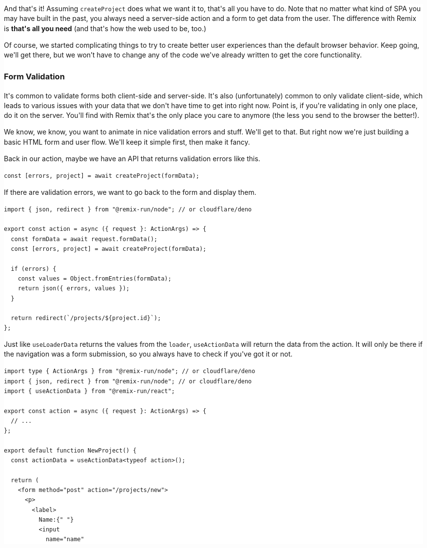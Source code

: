And that's it! Assuming `createProject` does what we want it to, that's all you have to do. Note that no matter what kind of SPA you may have built in the past, you always need a server-side action and a form to get data from the user. The difference with Remix is **that's all you need** (and that's how the web used to be, too.)

Of course, we started complicating things to try to create better user experiences than the default browser behavior. Keep going, we'll get there, but we won’t have to change any of the code we've already written to get the core functionality.

### Form Validation

It's common to validate forms both client-side and server-side. It's also (unfortunately) common to only validate client-side, which leads to various issues with your data that we don't have time to get into right now. Point is, if you're validating in only one place, do it on the server. You'll find with Remix that's the only place you care to anymore (the less you send to the browser the better!).

We know, we know, you want to animate in nice validation errors and stuff. We'll get to that. But right now we're just building a basic HTML form and user flow. We'll keep it simple first, then make it fancy.

Back in our action, maybe we have an API that returns validation errors like this.

```tsx
const [errors, project] = await createProject(formData);
```

If there are validation errors, we want to go back to the form and display them.

```tsx lines=[1,5,7-10]
import { json, redirect } from "@remix-run/node"; // or cloudflare/deno

export const action = async ({ request }: ActionArgs) => {
  const formData = await request.formData();
  const [errors, project] = await createProject(formData);

  if (errors) {
    const values = Object.fromEntries(formData);
    return json({ errors, values });
  }

  return redirect(`/projects/${project.id}`);
};
```

Just like `useLoaderData` returns the values from the `loader`, `useActionData` will return the data from the action. It will only be there if the navigation was a form submission, so you always have to check if you've got it or not.

```tsx lines=[3,10,20,25-29,37,42-46]
import type { ActionArgs } from "@remix-run/node"; // or cloudflare/deno
import { json, redirect } from "@remix-run/node"; // or cloudflare/deno
import { useActionData } from "@remix-run/react";

export const action = async ({ request }: ActionArgs) => {
  // ...
};

export default function NewProject() {
  const actionData = useActionData<typeof action>();

  return (
    <form method="post" action="/projects/new">
      <p>
        <label>
          Name:{" "}
          <input
            name="name"
```

[form]: ../components/form
[use-submit]: ../hooks/use-submit
[use-fetcher]: ../hooks/use-fetcher
[use-navigation]: ../hooks/use-navigation
[actions]: ../route/action
[loaders]: ../route/loader